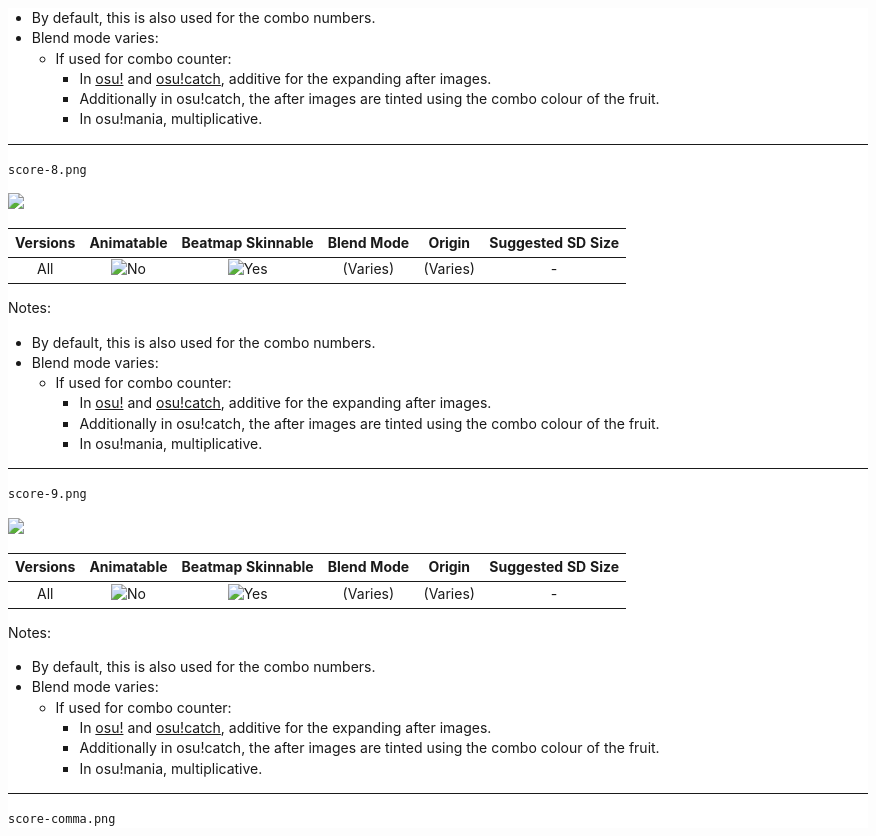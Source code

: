 - By default, this is also used for the combo numbers.
- Blend mode varies:
  - If used for combo counter:
    - In [osu!](/wiki/Game_mode/osu!) and [osu!catch](/wiki/Game_mode/osu!catch), additive for the expanding after images.
    - Additionally in osu!catch, the after images are tinted using the combo colour of the fruit.
    - In osu!mania, multiplicative.

---

`score-8.png`

![](img/score-8.png)

| Versions | Animatable | Beatmap Skinnable | Blend Mode | Origin | Suggested SD Size |
| :-: | :-: | :-: | :-: | :-: | :-: |
| All | ![No][false] | ![Yes][true] | (Varies) | (Varies) | - |

Notes:

- By default, this is also used for the combo numbers.
- Blend mode varies:
  - If used for combo counter:
    - In [osu!](/wiki/Game_mode/osu!) and [osu!catch](/wiki/Game_mode/osu!catch), additive for the expanding after images.
    - Additionally in osu!catch, the after images are tinted using the combo colour of the fruit.
    - In osu!mania, multiplicative.

---

`score-9.png`

![](img/score-9.png)

| Versions | Animatable | Beatmap Skinnable | Blend Mode | Origin | Suggested SD Size |
| :-: | :-: | :-: | :-: | :-: | :-: |
| All | ![No][false] | ![Yes][true] | (Varies) | (Varies) | - |

Notes:

- By default, this is also used for the combo numbers.
- Blend mode varies:
  - If used for combo counter:
    - In [osu!](/wiki/Game_mode/osu!) and [osu!catch](/wiki/Game_mode/osu!catch), additive for the expanding after images.
    - Additionally in osu!catch, the after images are tinted using the combo colour of the fruit.
    - In osu!mania, multiplicative.

---

`score-comma.png`


[true]: /wiki/shared/true.png
[false]: /wiki/shared/false.png